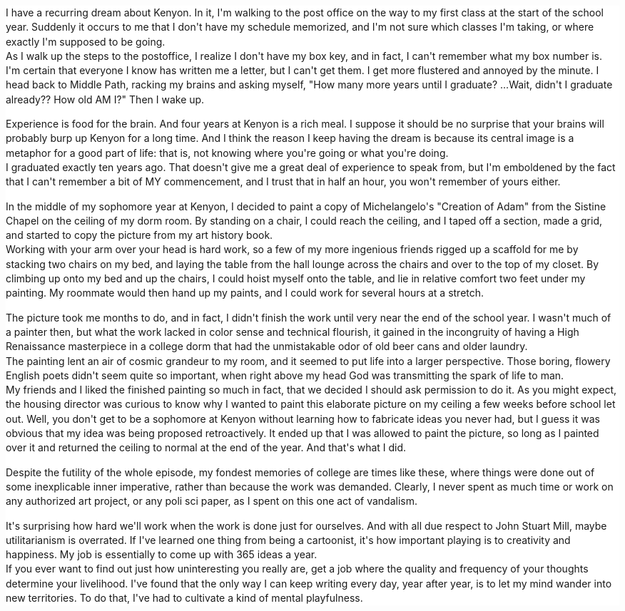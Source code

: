 I have a recurring dream about Kenyon. In it, I'm walking to the post office on the way to my first class at the start of the school year. Suddenly it occurs to me that I don't have my schedule memorized, and I'm not sure which classes I'm taking, or where exactly I'm supposed to be going.  
As I walk up the steps to the postoffice, I realize I don't have my box key, and in fact, I can't remember what my box number is. I'm certain that everyone I know has written me a letter, but I can't get them. I get more flustered and annoyed by the minute. I head back to Middle Path, racking my brains and asking myself, "How many more years until I graduate? ...Wait, didn't I graduate already?? How old AM I?" Then I wake up.

Experience is food for the brain. And four years at Kenyon is a rich meal. I suppose it should be no surprise that your brains will probably burp up Kenyon for a long time. And I think the reason I keep having the dream is because its central image is a metaphor for a good part of life: that is, not knowing where you're going or what you're doing.  
I graduated exactly ten years ago. That doesn't give me a great deal of experience to speak from, but I'm emboldened by the fact that I can't remember a bit of MY commencement, and I trust that in half an hour, you won't remember of yours either.

In the middle of my sophomore year at Kenyon, I decided to paint a copy of Michelangelo's "Creation of Adam" from the Sistine Chapel on the ceiling of my dorm room. By standing on a chair, I could reach the ceiling, and I taped off a section, made a grid, and started to copy the picture from my art history book.  
Working with your arm over your head is hard work, so a few of my more ingenious friends rigged up a scaffold for me by stacking two chairs on my bed, and laying the table from the hall lounge across the chairs and over to the top of my closet. By climbing up onto my bed and up the chairs, I could hoist myself onto the table, and lie in relative comfort two feet under my painting. My roommate would then hand up my paints, and I could work for several hours at a stretch.

The picture took me months to do, and in fact, I didn't finish the work until very near the end of the school year. I wasn't much of a painter then, but what the work lacked in color sense and technical flourish, it gained in the incongruity of having a High Renaissance masterpiece in a college dorm that had the unmistakable odor of old beer cans and older laundry.  
The painting lent an air of cosmic grandeur to my room, and it seemed to put life into a larger perspective. Those boring, flowery English poets didn't seem quite so important, when right above my head God was transmitting the spark of life to man.  
My friends and I liked the finished painting so much in fact, that we decided I should ask permission to do it. As you might expect, the housing director was curious to know why I wanted to paint this elaborate picture on my ceiling a few weeks before school let out. Well, you don't get to be a sophomore at Kenyon without learning how to fabricate ideas you never had, but I guess it was obvious that my idea was being proposed retroactively. It ended up that I was allowed to paint the picture, so long as I painted over it and returned the ceiling to normal at the end of the year. And that's what I did.

Despite the futility of the whole episode, my fondest memories of college are times like these, where things were done out of some inexplicable inner imperative, rather than because the work was demanded. Clearly, I never spent as much time or work on any authorized art project, or any poli sci paper, as I spent on this one act of vandalism.

It's surprising how hard we'll work when the work is done just for ourselves. And with all due respect to John Stuart Mill, maybe utilitarianism is overrated. If I've learned one thing from being a cartoonist, it's how important playing is to creativity and happiness. My job is essentially to come up with 365 ideas a year.  
If you ever want to find out just how uninteresting you really are, get a job where the quality and frequency of your thoughts determine your livelihood. I've found that the only way I can keep writing every day, year after year, is to let my mind wander into new territories. To do that, I've had to cultivate a kind of mental playfulness.
